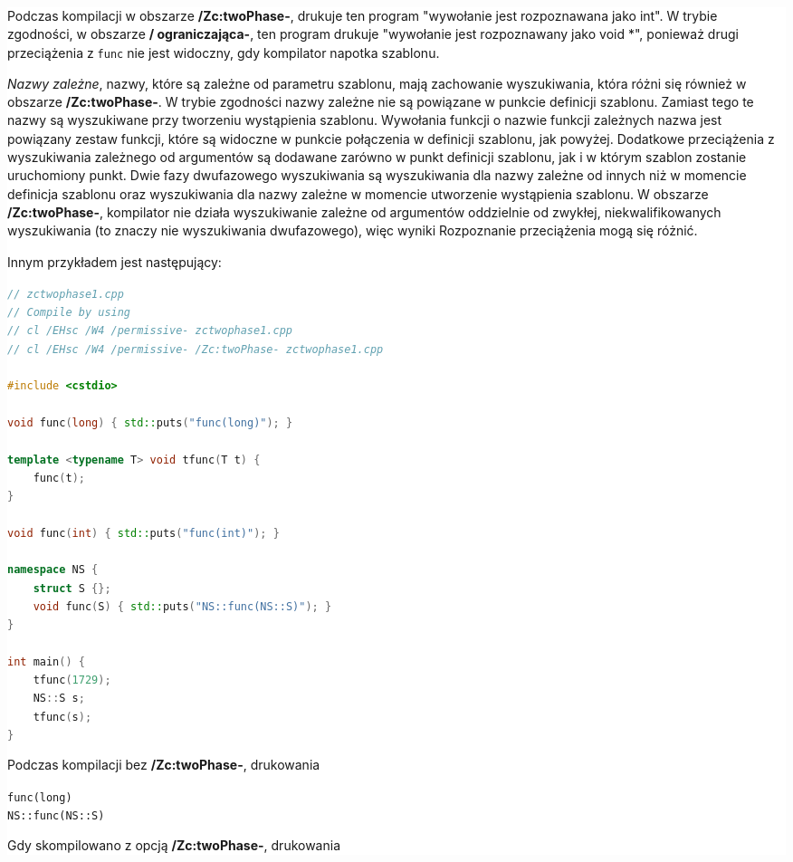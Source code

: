 Podczas kompilacji w obszarze **/Zc:twoPhase-**, drukuje ten program "wywołanie jest rozpoznawana jako int". W trybie zgodności, w obszarze **/ ograniczająca-**, ten program drukuje "wywołanie jest rozpoznawany jako void *", ponieważ drugi przeciążenia z `func` nie jest widoczny, gdy kompilator napotka szablonu.

*Nazwy zależne*, nazwy, które są zależne od parametru szablonu, mają zachowanie wyszukiwania, która różni się również w obszarze **/Zc:twoPhase-**. W trybie zgodności nazwy zależne nie są powiązane w punkcie definicji szablonu. Zamiast tego te nazwy są wyszukiwane przy tworzeniu wystąpienia szablonu. Wywołania funkcji o nazwie funkcji zależnych nazwa jest powiązany zestaw funkcji, które są widoczne w punkcie połączenia w definicji szablonu, jak powyżej. Dodatkowe przeciążenia z wyszukiwania zależnego od argumentów są dodawane zarówno w punkt definicji szablonu, jak i w którym szablon zostanie uruchomiony punkt. Dwie fazy dwufazowego wyszukiwania są wyszukiwania dla nazwy zależne od innych niż w momencie definicja szablonu oraz wyszukiwania dla nazwy zależne w momencie utworzenie wystąpienia szablonu. W obszarze **/Zc:twoPhase-**, kompilator nie działa wyszukiwanie zależne od argumentów oddzielnie od zwykłej, niekwalifikowanych wyszukiwania (to znaczy nie wyszukiwania dwufazowego), więc wyniki Rozpoznanie przeciążenia mogą się różnić.

Innym przykładem jest następujący:

```cpp
// zctwophase1.cpp
// Compile by using
// cl /EHsc /W4 /permissive- zctwophase1.cpp
// cl /EHsc /W4 /permissive- /Zc:twoPhase- zctwophase1.cpp

#include <cstdio>

void func(long) { std::puts("func(long)"); }

template <typename T> void tfunc(T t) {
    func(t);
}

void func(int) { std::puts("func(int)"); }

namespace NS {
    struct S {};
    void func(S) { std::puts("NS::func(NS::S)"); }
}

int main() {
    tfunc(1729);
    NS::S s;
    tfunc(s);
}
```

Podczas kompilacji bez **/Zc:twoPhase-**, drukowania

```Output
func(long)
NS::func(NS::S)
```

Gdy skompilowano z opcją **/Zc:twoPhase-**, drukowania

